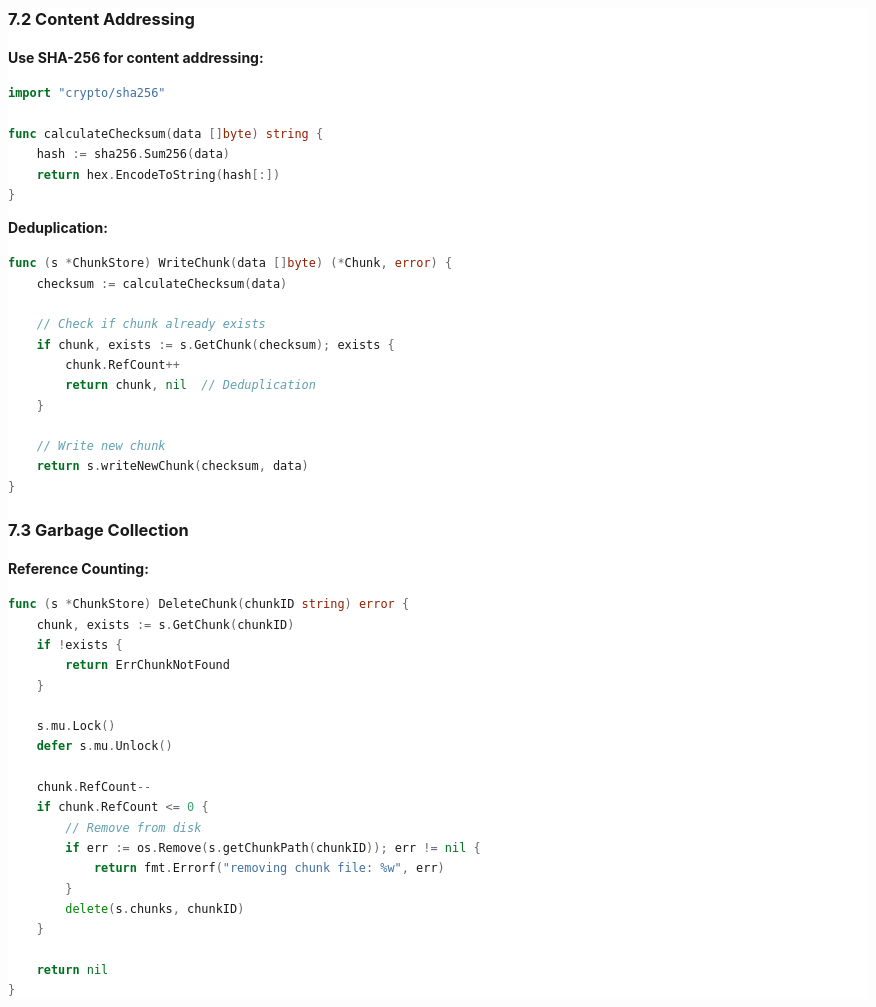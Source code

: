 ### 7.2 Content Addressing

**Use SHA-256 for content addressing:**
```go
import "crypto/sha256"

func calculateChecksum(data []byte) string {
    hash := sha256.Sum256(data)
    return hex.EncodeToString(hash[:])
}
```

**Deduplication:**
```go
func (s *ChunkStore) WriteChunk(data []byte) (*Chunk, error) {
    checksum := calculateChecksum(data)

    // Check if chunk already exists
    if chunk, exists := s.GetChunk(checksum); exists {
        chunk.RefCount++
        return chunk, nil  // Deduplication
    }

    // Write new chunk
    return s.writeNewChunk(checksum, data)
}
```

### 7.3 Garbage Collection

**Reference Counting:**
```go
func (s *ChunkStore) DeleteChunk(chunkID string) error {
    chunk, exists := s.GetChunk(chunkID)
    if !exists {
        return ErrChunkNotFound
    }

    s.mu.Lock()
    defer s.mu.Unlock()

    chunk.RefCount--
    if chunk.RefCount <= 0 {
        // Remove from disk
        if err := os.Remove(s.getChunkPath(chunkID)); err != nil {
            return fmt.Errorf("removing chunk file: %w", err)
        }
        delete(s.chunks, chunkID)
    }

    return nil
}
```
